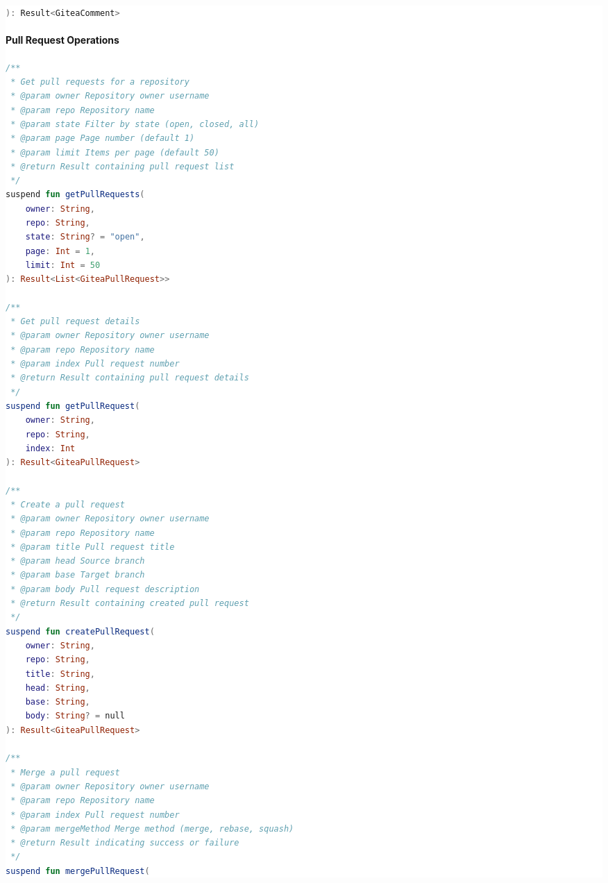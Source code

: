 ```kotlin
): Result<GiteaComment>
```

#### Pull Request Operations
```kotlin
/**
 * Get pull requests for a repository
 * @param owner Repository owner username
 * @param repo Repository name
 * @param state Filter by state (open, closed, all)
 * @param page Page number (default 1)
 * @param limit Items per page (default 50)
 * @return Result containing pull request list
 */
suspend fun getPullRequests(
    owner: String,
    repo: String,
    state: String? = "open",
    page: Int = 1,
    limit: Int = 50
): Result<List<GiteaPullRequest>>

/**
 * Get pull request details
 * @param owner Repository owner username
 * @param repo Repository name
 * @param index Pull request number
 * @return Result containing pull request details
 */
suspend fun getPullRequest(
    owner: String,
    repo: String,
    index: Int
): Result<GiteaPullRequest>

/**
 * Create a pull request
 * @param owner Repository owner username
 * @param repo Repository name
 * @param title Pull request title
 * @param head Source branch
 * @param base Target branch
 * @param body Pull request description
 * @return Result containing created pull request
 */
suspend fun createPullRequest(
    owner: String,
    repo: String,
    title: String,
    head: String,
    base: String,
    body: String? = null
): Result<GiteaPullRequest>

/**
 * Merge a pull request
 * @param owner Repository owner username
 * @param repo Repository name
 * @param index Pull request number
 * @param mergeMethod Merge method (merge, rebase, squash)
 * @return Result indicating success or failure
 */
suspend fun mergePullRequest(
```